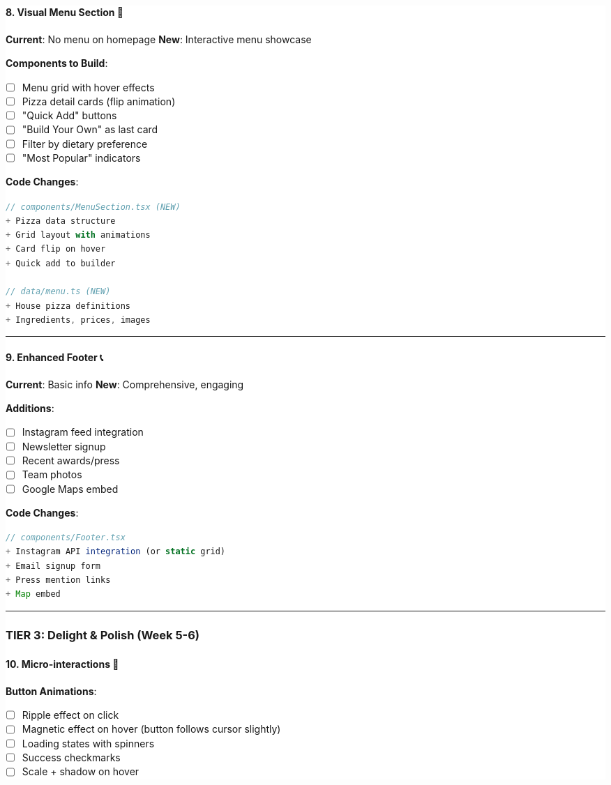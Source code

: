 
#### **8. Visual Menu Section** 🍕
**Current**: No menu on homepage
**New**: Interactive menu showcase

**Components to Build**:
- [ ] Menu grid with hover effects
- [ ] Pizza detail cards (flip animation)
- [ ] "Quick Add" buttons
- [ ] "Build Your Own" as last card
- [ ] Filter by dietary preference
- [ ] "Most Popular" indicators

**Code Changes**:
```typescript
// components/MenuSection.tsx (NEW)
+ Pizza data structure
+ Grid layout with animations
+ Card flip on hover
+ Quick add to builder

// data/menu.ts (NEW)
+ House pizza definitions
+ Ingredients, prices, images
```

---

#### **9. Enhanced Footer** 📞
**Current**: Basic info
**New**: Comprehensive, engaging

**Additions**:
- [ ] Instagram feed integration
- [ ] Newsletter signup
- [ ] Recent awards/press
- [ ] Team photos
- [ ] Google Maps embed

**Code Changes**:
```typescript
// components/Footer.tsx
+ Instagram API integration (or static grid)
+ Email signup form
+ Press mention links
+ Map embed
```

---

### **TIER 3: Delight & Polish (Week 5-6)**

#### **10. Micro-interactions** 🎨

**Button Animations**:
- [ ] Ripple effect on click
- [ ] Magnetic effect on hover (button follows cursor slightly)
- [ ] Loading states with spinners
- [ ] Success checkmarks
- [ ] Scale + shadow on hover
